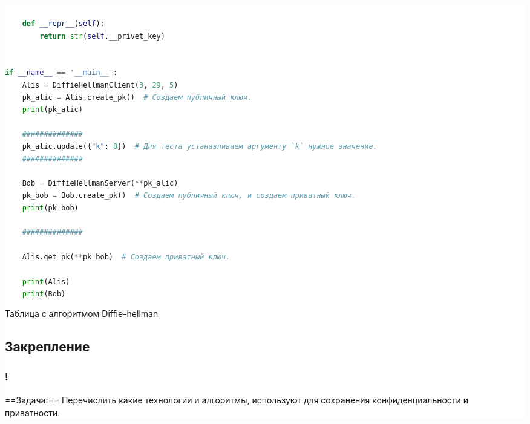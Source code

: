 ```python

	def __repr__(self):
		return str(self.__privet_key)


if __name__ == '__main__':
	Alis = DiffieHellmanClient(3, 29, 5)
	pk_alic = Alis.create_pk()  # Создаем публичный ключ.
	print(pk_alic)

	##############
	pk_alic.update({"k": 8})  # Для теста устанавливаем аргументу `k` нужное значение.
	##############

	Bob = DiffieHellmanServer(**pk_alic)
	pk_bob = Bob.create_pk()  # Создаем публичный ключ, и создаем приватный ключ.
	print(pk_bob)

	##############

	Alis.get_pk(**pk_bob)  # Создаем приватный ключ.

	print(Alis)
	print(Bob)

```

[Таблица с алгоритмом Diffie-hellman](https://docs.google.com/spreadsheets/d/10R6Vva-8yoHw7-gNnwA5XCZZLFYw68aeSIS3ahvzdwE/edit?usp=sharing)

## Закрепление

### !

==Задача:== Перечислить какие технологии и алгоритмы, используют для сохранения конфиденциальности и приватности.
